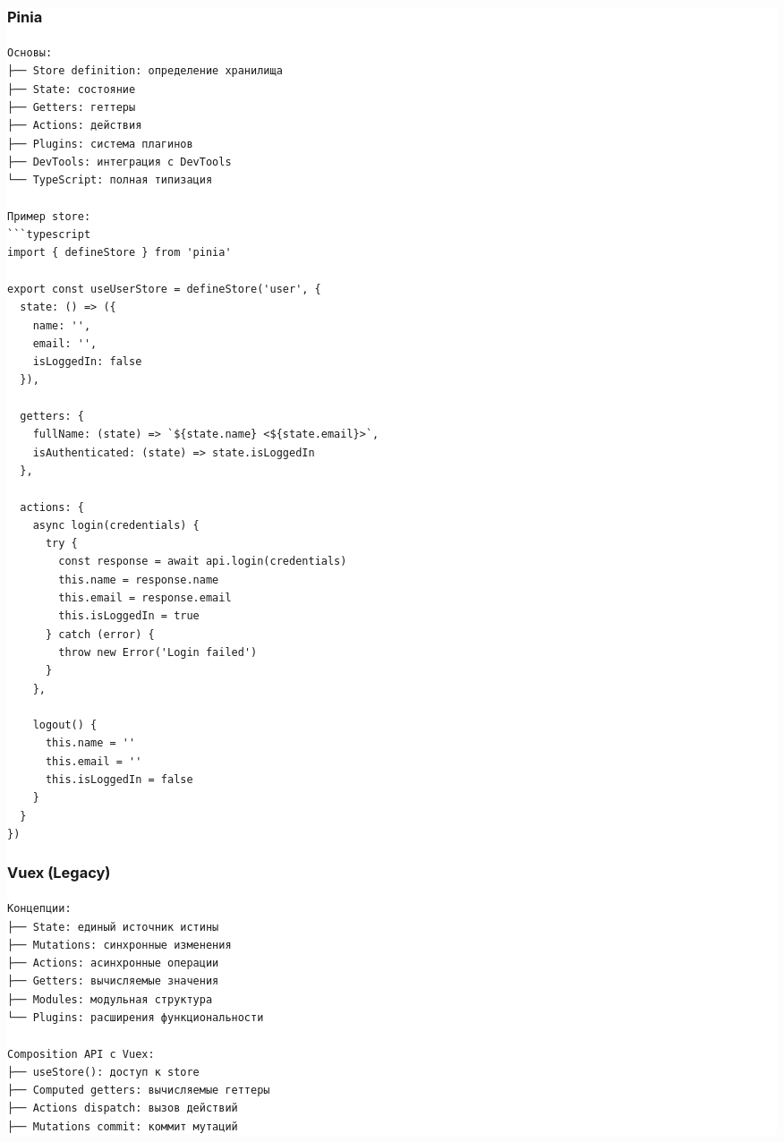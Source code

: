 ### Pinia
```
Основы:
├── Store definition: определение хранилища
├── State: состояние
├── Getters: геттеры
├── Actions: действия
├── Plugins: система плагинов
├── DevTools: интеграция с DevTools
└── TypeScript: полная типизация

Пример store:
```typescript
import { defineStore } from 'pinia'

export const useUserStore = defineStore('user', {
  state: () => ({
    name: '',
    email: '',
    isLoggedIn: false
  }),
  
  getters: {
    fullName: (state) => `${state.name} <${state.email}>`,
    isAuthenticated: (state) => state.isLoggedIn
  },
  
  actions: {
    async login(credentials) {
      try {
        const response = await api.login(credentials)
        this.name = response.name
        this.email = response.email
        this.isLoggedIn = true
      } catch (error) {
        throw new Error('Login failed')
      }
    },
    
    logout() {
      this.name = ''
      this.email = ''
      this.isLoggedIn = false
    }
  }
})
```

### Vuex (Legacy)
```
Концепции:
├── State: единый источник истины
├── Mutations: синхронные изменения
├── Actions: асинхронные операции
├── Getters: вычисляемые значения
├── Modules: модульная структура
└── Plugins: расширения функциональности

Composition API с Vuex:
├── useStore(): доступ к store
├── Computed getters: вычисляемые геттеры
├── Actions dispatch: вызов действий
├── Mutations commit: коммит мутаций
```
